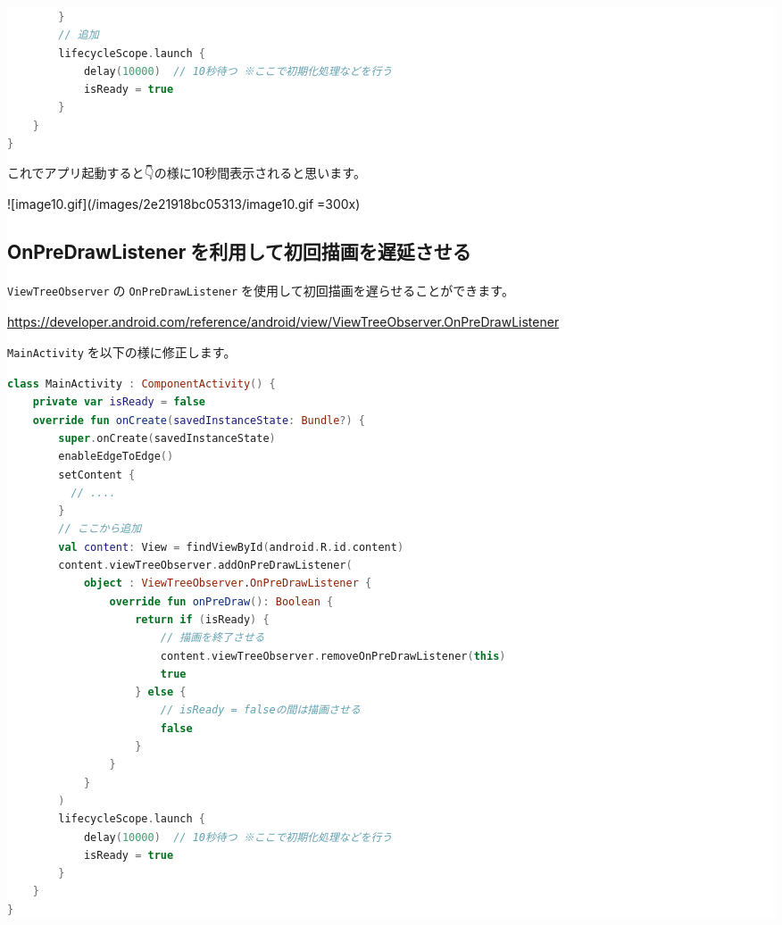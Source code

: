 ```kotlin
        }
        // 追加
        lifecycleScope.launch {
            delay(10000)  // 10秒待つ ※ここで初期化処理などを行う
            isReady = true
        }
    }
}
```

これでアプリ起動すると👇の様に10秒間表示されると思います。

![image10.gif](/images/2e21918bc05313/image10.gif =300x)

## OnPreDrawListener を利用して初回描画を遅延させる

`ViewTreeObserver` の `OnPreDrawListener` を使用して初回描画を遅らせることができます。

https://developer.android.com/reference/android/view/ViewTreeObserver.OnPreDrawListener

`MainActivity` を以下の様に修正します。

```kotlin
class MainActivity : ComponentActivity() {
    private var isReady = false
    override fun onCreate(savedInstanceState: Bundle?) {
        super.onCreate(savedInstanceState)
        enableEdgeToEdge()
        setContent {
          // ....
        }
        // ここから追加
        val content: View = findViewById(android.R.id.content)
        content.viewTreeObserver.addOnPreDrawListener(
            object : ViewTreeObserver.OnPreDrawListener {
                override fun onPreDraw(): Boolean {
                    return if (isReady) {
                        // 描画を終了させる
                        content.viewTreeObserver.removeOnPreDrawListener(this)
                        true
                    } else {
                        // isReady = falseの間は描画させる
                        false
                    }
                }
            }
        )
        lifecycleScope.launch {
            delay(10000)  // 10秒待つ ※ここで初期化処理などを行う
            isReady = true
        }
    }
}
```
